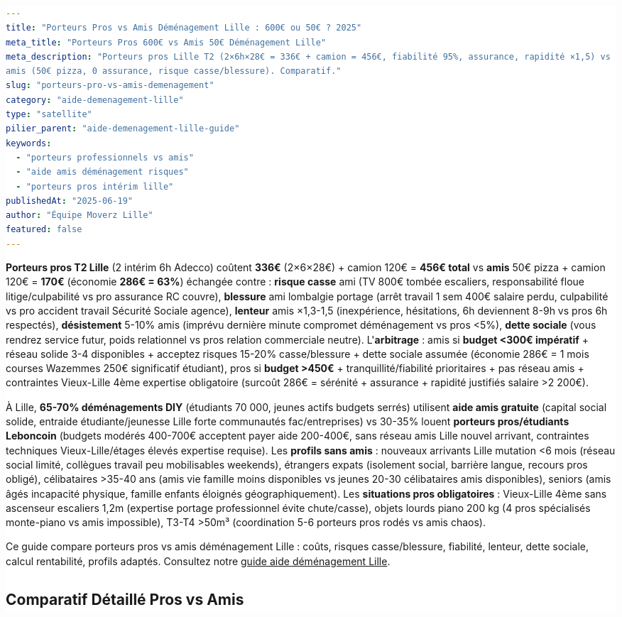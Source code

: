 ```yaml
---
title: "Porteurs Pros vs Amis Déménagement Lille : 600€ ou 50€ ? 2025"
meta_title: "Porteurs Pros 600€ vs Amis 50€ Déménagement Lille"
meta_description: "Porteurs pros Lille T2 (2×6h×28€ = 336€ + camion = 456€, fiabilité 95%, assurance, rapidité ×1,5) vs amis (50€ pizza, 0 assurance, risque casse/blessure). Comparatif."
slug: "porteurs-pro-vs-amis-demenagement"
category: "aide-demenagement-lille"
type: "satellite"
pilier_parent: "aide-demenagement-lille-guide"
keywords:
  - "porteurs professionnels vs amis"
  - "aide amis déménagement risques"
  - "porteurs pros intérim lille"
publishedAt: "2025-06-19"
author: "Équipe Moverz Lille"
featured: false
---
```


**Porteurs pros T2 Lille** (2 intérim 6h Adecco) coûtent **336€** (2×6×28€) + camion 120€ = **456€ total** vs **amis** 50€ pizza + camion 120€ = **170€** (économie **286€ = 63%**) échangée contre : **risque casse** ami (TV 800€ tombée escaliers, responsabilité floue litige/culpabilité vs pro assurance RC couvre), **blessure** ami lombalgie portage (arrêt travail 1 sem 400€ salaire perdu, culpabilité vs pro accident travail Sécurité Sociale agence), **lenteur** amis ×1,3-1,5 (inexpérience, hésitations, 6h deviennent 8-9h vs pros 6h respectés), **désistement** 5-10% amis (imprévu dernière minute compromet déménagement vs pros <5%), **dette sociale** (vous rendrez service futur, poids relationnel vs pros relation commerciale neutre). L'**arbitrage** : amis si **budget <300€ impératif** + réseau solide 3-4 disponibles + acceptez risques 15-20% casse/blessure + dette sociale assumée (économie 286€ = 1 mois courses Wazemmes 250€ significatif étudiant), pros si **budget >450€** + tranquillité/fiabilité prioritaires + pas réseau amis + contraintes Vieux-Lille 4ème expertise obligatoire (surcoût 286€ = sérénité + assurance + rapidité justifiés salaire >2 200€).

À Lille, **65-70% déménagements DIY** (étudiants 70 000, jeunes actifs budgets serrés) utilisent **aide amis gratuite** (capital social solide, entraide étudiante/jeunesse Lille forte communautés fac/entreprises) vs 30-35% louent **porteurs pros/étudiants Leboncoin** (budgets modérés 400-700€ acceptent payer aide 200-400€, sans réseau amis Lille nouvel arrivant, contraintes techniques Vieux-Lille/étages élevés expertise requise). Les **profils sans amis** : nouveaux arrivants Lille mutation <6 mois (réseau social limité, collègues travail peu mobilisables weekends), étrangers expats (isolement social, barrière langue, recours pros obligé), célibataires >35-40 ans (amis vie famille moins disponibles vs jeunes 20-30 célibataires amis disponibles), seniors (amis âgés incapacité physique, famille enfants éloignés géographiquement). Les **situations pros obligatoires** : Vieux-Lille 4ème sans ascenseur escaliers 1,2m (expertise portage professionnel évite chute/casse), objets lourds piano 200 kg (4 pros spécialisés monte-piano vs amis impossible), T3-T4 >50m³ (coordination 5-6 porteurs pros rodés vs amis chaos).

Ce guide compare porteurs pros vs amis déménagement Lille : coûts, risques casse/blessure, fiabilité, lenteur, dette sociale, calcul rentabilité, profils adaptés. Consultez notre [guide aide déménagement Lille](/blog/satellites/aide-demenagement-particuliers-lille).

## Comparatif Détaillé Pros vs Amis
